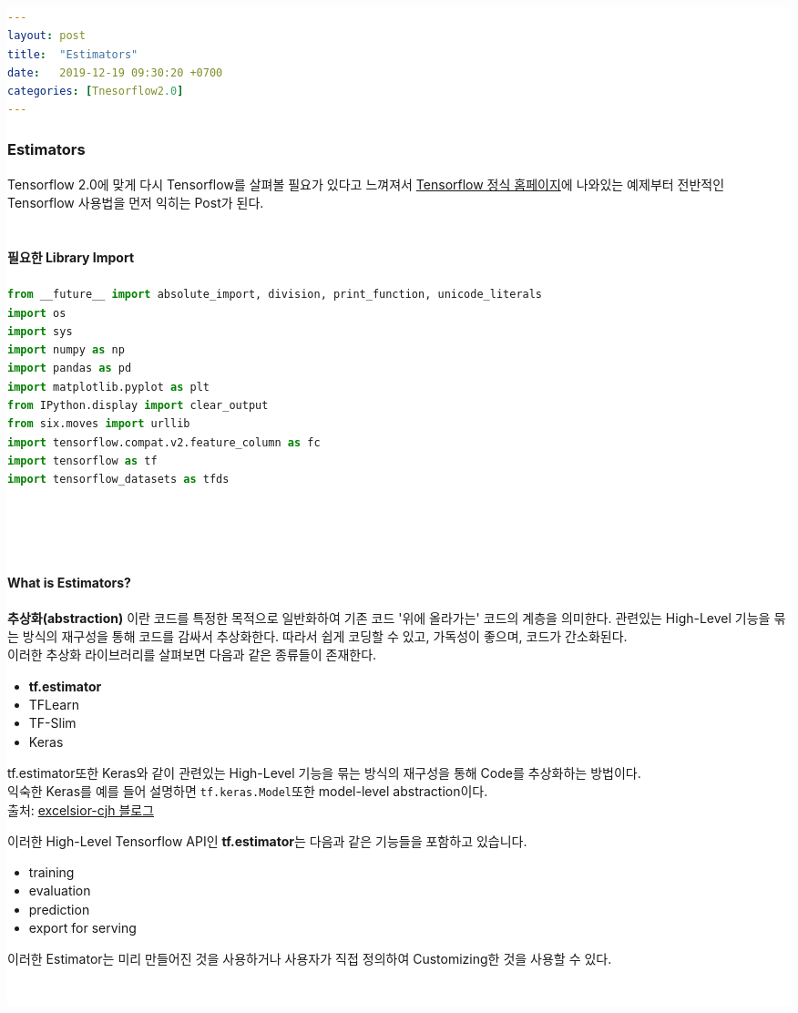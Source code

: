 ```yaml
---
layout: post
title:  "Estimators"
date:   2019-12-19 09:30:20 +0700
categories: [Tnesorflow2.0]
---
```

<script type="text/javascript" src="https://cdn.mathjax.org/mathjax/latest/MathJax.js?config=TeX-AMS_HTML"></script>
### Estimators
Tensorflow 2.0에 맞게 다시 Tensorflow를 살펴볼 필요가 있다고 느껴져서 <a href="https://www.tensorflow.org/?hl=ko">Tensorflow 정식 홈페이지</a>에 나와있는 예제부터 전반적인 Tensorflow 사용법을 먼저 익히는 Post가 된다.  
<br>

#### 필요한 Library Import
```python
from __future__ import absolute_import, division, print_function, unicode_literals
import os
import sys
import numpy as np
import pandas as pd
import matplotlib.pyplot as plt
from IPython.display import clear_output
from six.moves import urllib
import tensorflow.compat.v2.feature_column as fc
import tensorflow as tf
import tensorflow_datasets as tfds
```
<br>
<br><br>

#### What is Estimators?
**추상화(abstraction)** 이란 코드를 특정한 목적으로 일반화하여 기존 코드 '위에 올라가는' 코드의 계층을 의미한다. 관련있는 High-Level 기능을 묶는 방식의 재구성을 통해 코드를 감싸서 추상화한다. 따라서 쉽게 코딩할 수 있고, 가독성이 좋으며, 코드가 간소화된다.  
이러한 추상화 라이브러리를 살펴보면 다음과 같은 종류들이 존재한다.
- **tf.estimator**
- TFLearn
- TF-Slim
- Keras

tf.estimator또한 Keras와 같이 관련있는 High-Level 기능을 묶는 방식의 재구성을 통해 Code를 추상화하는 방법이다.  
익숙한 Keras를 예를 들어 설명하면 <code>tf.keras.Model</code>또한 model-level abstraction이다.  
출처: <a href="https://excelsior-cjh.tistory.com/157">excelsior-cjh 블로그</a><br>

이러한 High-Level Tensorflow API인 **tf.estimator**는 다음과 같은 기능들을 포함하고 있습니다.
- training
- evaluation
- prediction
- export for serving

이러한 Estimator는 미리 만들어진 것을 사용하거나 사용자가 직접 정의하여 Customizing한 것을 사용할 수 있다.  
<br><br>
